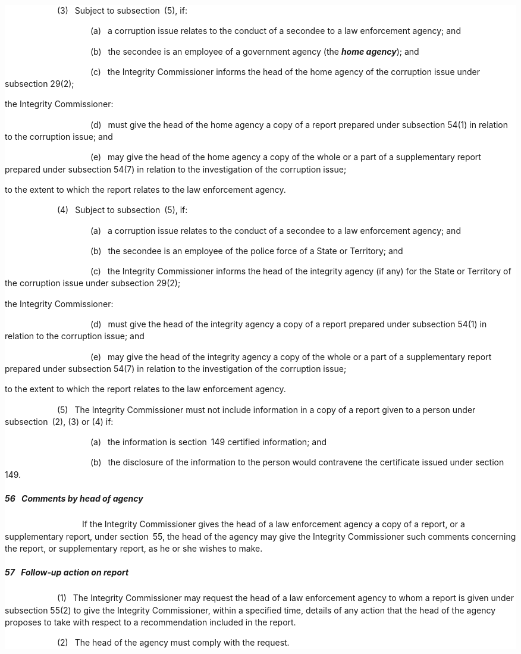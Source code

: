              (3)  Subject to subsection (5), if:

                     (a)  a corruption issue relates to the conduct of a secondee to a law enforcement agency; and

                     (b)  the secondee is an employee of a government agency (the **_home agency_**); and

                     (c)  the Integrity Commissioner informs the head of the home agency of the corruption issue under subsection 29(2);

the Integrity Commissioner:

                     (d)  must give the head of the home agency a copy of a report prepared under subsection 54(1) in relation to the corruption issue; and

                     (e)  may give the head of the home agency a copy of the whole or a part of a supplementary report prepared under subsection 54(7) in relation to the investigation of the corruption issue;

to the extent to which the report relates to the law enforcement agency.

             (4)  Subject to subsection (5), if:

                     (a)  a corruption issue relates to the conduct of a secondee to a law enforcement agency; and

                     (b)  the secondee is an employee of the police force of a State or Territory; and

                     (c)  the Integrity Commissioner informs the head of the integrity agency (if any) for the State or Territory of the corruption issue under subsection 29(2);

the Integrity Commissioner:

                     (d)  must give the head of the integrity agency a copy of a report prepared under subsection 54(1) in relation to the corruption issue; and

                     (e)  may give the head of the integrity agency a copy of the whole or a part of a supplementary report prepared under subsection 54(7) in relation to the investigation of the corruption issue;

to the extent to which the report relates to the law enforcement agency.

             (5)  The Integrity Commissioner must not include information in a copy of a report given to a person under subsection (2), (3) or (4) if:

                     (a)  the information is section 149 certified information; and

                     (b)  the disclosure of the information to the person would contravene the certificate issued under section 149.

##### <a id="56"></a>56  Comments by head of agency

                   If the Integrity Commissioner gives the head of a law enforcement agency a copy of a report, or a supplementary report, under section 55, the head of the agency may give the Integrity Commissioner such comments concerning the report, or supplementary report, as he or she wishes to make.

##### <a id="57"></a>57  Follow‑up action on report

             (1)  The Integrity Commissioner may request the head of a law enforcement agency to whom a report is given under subsection 55(2) to give the Integrity Commissioner, within a specified time, details of any action that the head of the agency proposes to take with respect to a recommendation included in the report.

             (2)  The head of the agency must comply with the request.
